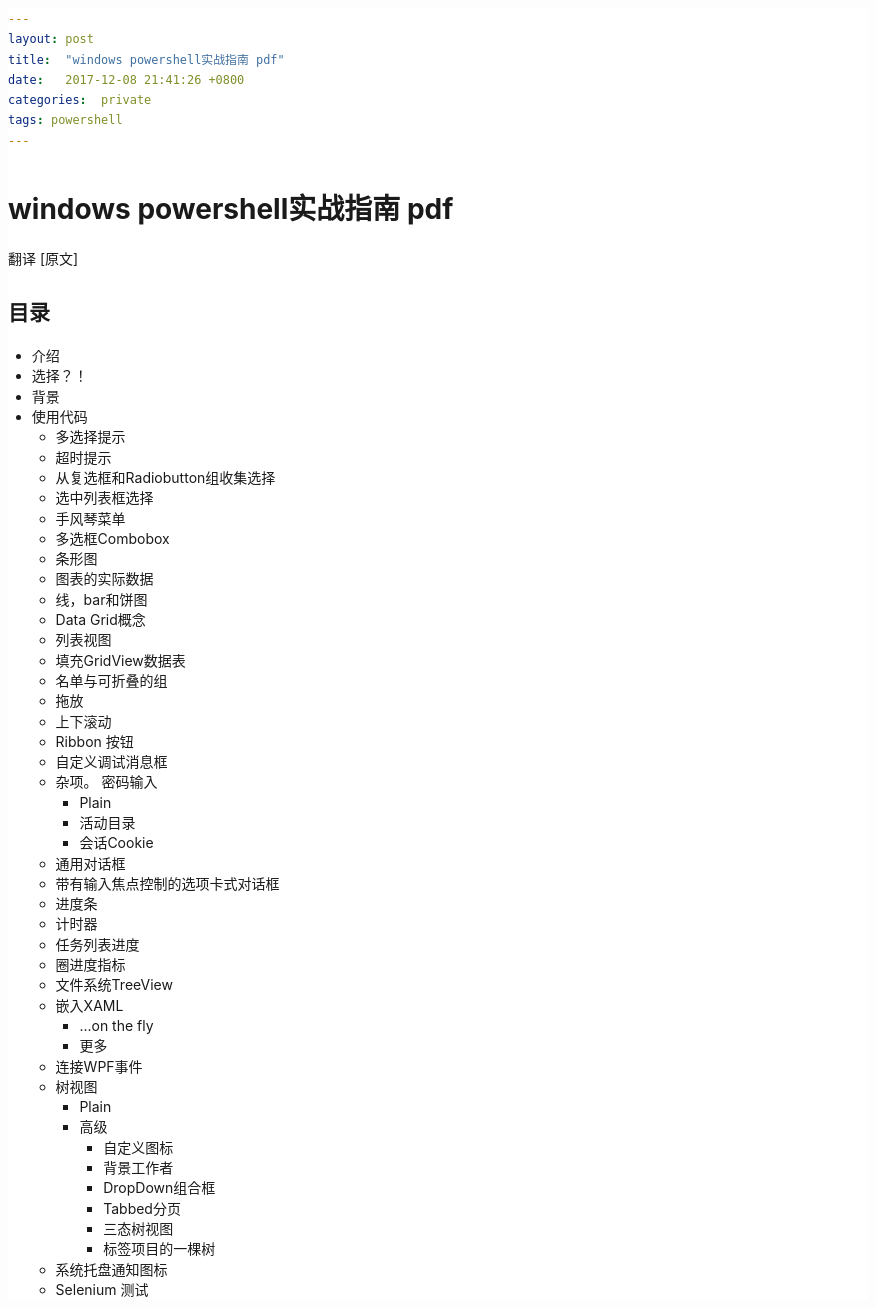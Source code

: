 ```yaml
---
layout: post
title:  "windows powershell实战指南 pdf"
date:   2017-12-08 21:41:26 +0800
categories:  private
tags: powershell
---
```


# windows powershell实战指南 pdf #
翻译
[原文]
## 目录 ##
* 介绍
* 选择？！
* 背景
* 使用代码
	* 多选择提示
	* 超时提示
	* 从复选框和Radiobutton组收集选择
	* 选中列表框选择
	* 手风琴菜单
	* 多选框Combobox
	* 条形图
	* 图表的实际数据
	* 线，bar和饼图
	* Data Grid概念
	* 列表视图
	* 填充GridView数据表
	* 名单与可折叠的组
	* 拖放
	* 上下滚动
	* Ribbon 按钮
	* 自定义调试消息框
	* 杂项。 密码输入
		* Plain
		* 活动目录
		* 会话Cookie
	* 通用对话框
	* 带有输入焦点控制的选项卡式对话框
	* 进度条
	* 计时器
	* 任务列表进度
	* 圈进度指标
	* 文件系统TreeView
	* 嵌入XAML
		* ...on the fly
		* 更多
	* 连接WPF事件
	* 树视图
		* Plain
		* 高级
			* 自定义图标
			* 背景工作者
			* DropDown组合框
			* Tabbed分页
			* 三态树视图
			* 标签项目的一棵树
	* 系统托盘通知图标
	* Selenium 测试